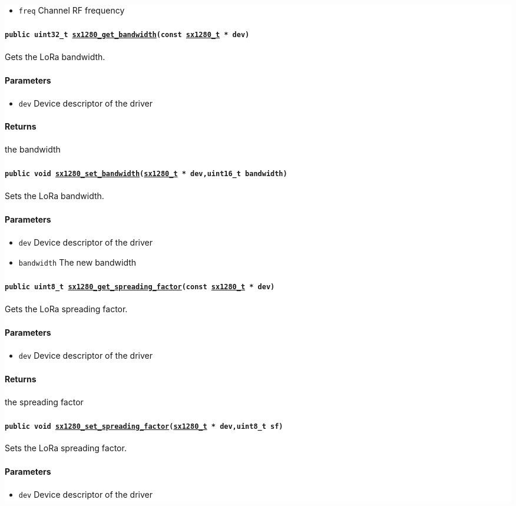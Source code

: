 * `freq` Channel RF frequency

#### `public uint32_t `[`sx1280_get_bandwidth`](#group__drivers__sx1280_1ga0b8c4ac14b8fc5c76de2f2bd723285db)`(const `[`sx1280_t`](./doc/starlight-docs/src/content/docs/apidoc/api-undefined.md#group__drivers__sx1280_1ga110541846354c09ca5175f24dc2ce70f)` * dev)` 

Gets the LoRa bandwidth.

#### Parameters
* `dev` Device descriptor of the driver

#### Returns
the bandwidth

#### `public void `[`sx1280_set_bandwidth`](#group__drivers__sx1280_1ga541224d8562376ce9b9d94c34ca12c8a)`(`[`sx1280_t`](./doc/starlight-docs/src/content/docs/apidoc/api-undefined.md#group__drivers__sx1280_1ga110541846354c09ca5175f24dc2ce70f)` * dev,uint16_t bandwidth)` 

Sets the LoRa bandwidth.

#### Parameters
* `dev` Device descriptor of the driver 

* `bandwidth` The new bandwidth

#### `public uint8_t `[`sx1280_get_spreading_factor`](#group__drivers__sx1280_1ga9b7507cca6c2fb929e9e2f5efbaccd15)`(const `[`sx1280_t`](./doc/starlight-docs/src/content/docs/apidoc/api-undefined.md#group__drivers__sx1280_1ga110541846354c09ca5175f24dc2ce70f)` * dev)` 

Gets the LoRa spreading factor.

#### Parameters
* `dev` Device descriptor of the driver

#### Returns
the spreading factor

#### `public void `[`sx1280_set_spreading_factor`](#group__drivers__sx1280_1gab82fadcf819462e9f8ff3ffbc472c383)`(`[`sx1280_t`](./doc/starlight-docs/src/content/docs/apidoc/api-undefined.md#group__drivers__sx1280_1ga110541846354c09ca5175f24dc2ce70f)` * dev,uint8_t sf)` 

Sets the LoRa spreading factor.

#### Parameters
* `dev` Device descriptor of the driver 
